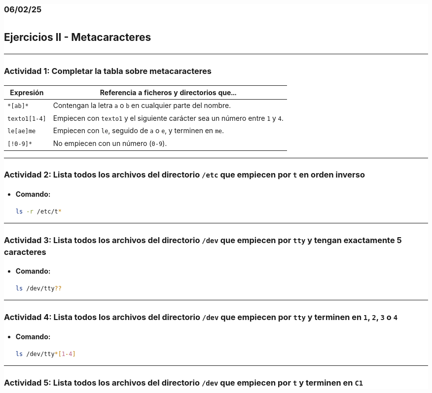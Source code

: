 ### 06/02/25

## **Ejercicios II - Metacaracteres**  

---

### **Actividad 1: Completar la tabla sobre metacaracteres**  

| **Expresión** | **Referencia a ficheros y directorios que...** |
|--------------|--------------------------------------|
| `*[ab]*` | Contengan la letra `a` o `b` en cualquier parte del nombre. |
| `texto1[1-4]` | Empiecen con `texto1` y el siguiente carácter sea un número entre `1` y `4`. |
| `le[ae]me` | Empiecen con `le`, seguido de `a` o `e`, y terminen en `me`. |
| `[!0-9]*` | No empiecen con un número (`0-9`). |

---

### **Actividad 2: Lista todos los archivos del directorio `/etc` que empiecen por `t` en orden inverso**  

- **Comando:**  
  ```bash
  ls -r /etc/t*
  ```

---

### **Actividad 3: Lista todos los archivos del directorio `/dev` que empiecen por `tty` y tengan exactamente 5 caracteres**  

- **Comando:**  
  ```bash
  ls /dev/tty??
  ```

---

### **Actividad 4: Lista todos los archivos del directorio `/dev` que empiecen por `tty` y terminen en `1`, `2`, `3` o `4`**  

- **Comando:**  
  ```bash
  ls /dev/tty*[1-4]
  ```

---

### **Actividad 5: Lista todos los archivos del directorio `/dev` que empiecen por `t` y terminen en `C1`**  
